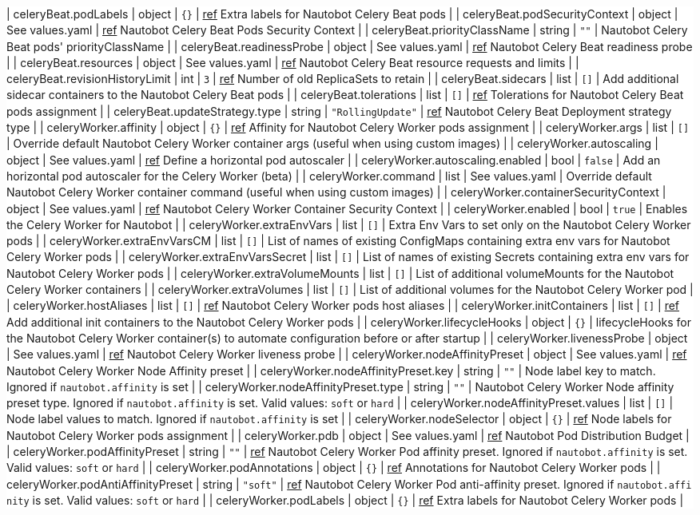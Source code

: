 | celeryBeat.podLabels | object | `{}` | [ref](https://kubernetes.io/docs/concepts/overview/working-with-objects/labels/) Extra labels for Nautobot Celery Beat pods |
| celeryBeat.podSecurityContext | object | See values.yaml | [ref](ttps://kubernetes.io/docs/tasks/configure-pod-container/security-context/#set-the-security-context-for-a-pod) Nautobot Celery Beat Pods Security Context |
| celeryBeat.priorityClassName | string | `""` | Nautobot Celery Beat pods' priorityClassName |
| celeryBeat.readinessProbe | object | See values.yaml | [ref](https://kubernetes.io/docs/tasks/configure-pod-container/configure-liveness-readiness-probes/#configure-probes) Nautobot Celery Beat readiness probe |
| celeryBeat.resources | object | See values.yaml | [ref](http://kubernetes.io/docs/user-guide/compute-resources/) Nautobot Celery Beat resource requests and limits |
| celeryBeat.revisionHistoryLimit | int | `3` | [ref](https://kubernetes.io/docs/concepts/workloads/controllers/deployment/#clean-up-policy) Number of old ReplicaSets to retain |
| celeryBeat.sidecars | list | `[]` | Add additional sidecar containers to the Nautobot Celery Beat pods |
| celeryBeat.tolerations | list | `[]` | [ref](https://kubernetes.io/docs/concepts/configuration/taint-and-toleration/) Tolerations for Nautobot Celery Beat pods assignment |
| celeryBeat.updateStrategy.type | string | `"RollingUpdate"` | [ref](https://kubernetes.io/docs/concepts/workloads/controllers/statefulset/#update-strategies) Nautobot Celery Beat Deployment strategy type |
| celeryWorker.affinity | object | `{}` | [ref](https://kubernetes.io/docs/concepts/configuration/assign-pod-node/#affinity-and-anti-affinity) Affinity for Nautobot Celery Worker pods assignment |
| celeryWorker.args | list | `[]` | Override default Nautobot Celery Worker container args (useful when using custom images) |
| celeryWorker.autoscaling | object | See values.yaml | [ref](https://kubernetes.io/docs/tasks/run-application/horizontal-pod-autoscale/) Define a horizontal pod autoscaler |
| celeryWorker.autoscaling.enabled | bool | `false` | Add an horizontal pod autoscaler for the Celery Worker (beta) |
| celeryWorker.command | list | See values.yaml | Override default Nautobot Celery Worker container command (useful when using custom images) |
| celeryWorker.containerSecurityContext | object | See values.yaml | [ref](https://kubernetes.io/docs/tasks/configure-pod-container/security-context/#set-the-security-context-for-a-pod) Nautobot Celery Worker Container Security Context |
| celeryWorker.enabled | bool | `true` | Enables the Celery Worker for Nautobot |
| celeryWorker.extraEnvVars | list | `[]` | Extra Env Vars to set only on the Nautobot Celery Worker pods |
| celeryWorker.extraEnvVarsCM | list | `[]` | List of names of existing ConfigMaps containing extra env vars for Nautobot Celery Worker pods |
| celeryWorker.extraEnvVarsSecret | list | `[]` | List of names of existing Secrets containing extra env vars for Nautobot Celery Worker pods |
| celeryWorker.extraVolumeMounts | list | `[]` | List of additional volumeMounts for the Nautobot Celery Worker containers |
| celeryWorker.extraVolumes | list | `[]` | List of additional volumes for the Nautobot Celery Worker pod |
| celeryWorker.hostAliases | list | `[]` | [ref](https://kubernetes.io/docs/concepts/services-networking/add-entries-to-pod-etc-hosts-with-host-aliases/) Nautobot Celery Worker pods host aliases |
| celeryWorker.initContainers | list | `[]` | [ref](https://kubernetes.io/docs/concepts/workloads/pods/init-containers/) Add additional init containers to the Nautobot Celery Worker pods |
| celeryWorker.lifecycleHooks | object | `{}` | lifecycleHooks for the Nautobot Celery Worker container(s) to automate configuration before or after startup |
| celeryWorker.livenessProbe | object | See values.yaml | [ref](https://kubernetes.io/docs/tasks/configure-pod-container/configure-liveness-readiness-probes/#configure-probes) Nautobot Celery Worker liveness probe |
| celeryWorker.nodeAffinityPreset | object | See values.yaml | [ref](https://kubernetes.io/docs/concepts/scheduling-eviction/assign-pod-node/#node-affinity) Nautobot Celery Worker Node Affinity preset |
| celeryWorker.nodeAffinityPreset.key | string | `""` | Node label key to match. Ignored if `nautobot.affinity` is set |
| celeryWorker.nodeAffinityPreset.type | string | `""` | Nautobot Celery Worker Node affinity preset type. Ignored if `nautobot.affinity` is set. Valid values: `soft` or `hard` |
| celeryWorker.nodeAffinityPreset.values | list | `[]` | Node label values to match. Ignored if `nautobot.affinity` is set |
| celeryWorker.nodeSelector | object | `{}` | [ref](https://kubernetes.io/docs/user-guide/node-selection/) Node labels for Nautobot Celery Worker pods assignment |
| celeryWorker.pdb | object | See values.yaml | [ref](https://kubernetes.io/docs/tasks/run-application/configure-pdb/) Nautobot Pod Distribution Budget |
| celeryWorker.podAffinityPreset | string | `""` | [ref](https://kubernetes.io/docs/concepts/scheduling-eviction/assign-pod-node/#inter-pod-affinity-and-anti-affinity) Nautobot Celery Worker Pod affinity preset. Ignored if `nautobot.affinity` is set. Valid values: `soft` or `hard` |
| celeryWorker.podAnnotations | object | `{}` | [ref](https://kubernetes.io/docs/concepts/overview/working-with-objects/annotations/) Annotations for Nautobot Celery Worker pods |
| celeryWorker.podAntiAffinityPreset | string | `"soft"` | [ref](https://kubernetes.io/docs/concepts/scheduling-eviction/assign-pod-node/#inter-pod-affinity-and-anti-affinity) Nautobot Celery Worker Pod anti-affinity preset. Ignored if `nautobot.affinity` is set. Valid values: `soft` or `hard` |
| celeryWorker.podLabels | object | `{}` | [ref](https://kubernetes.io/docs/concepts/overview/working-with-objects/labels/) Extra labels for Nautobot Celery Worker pods |